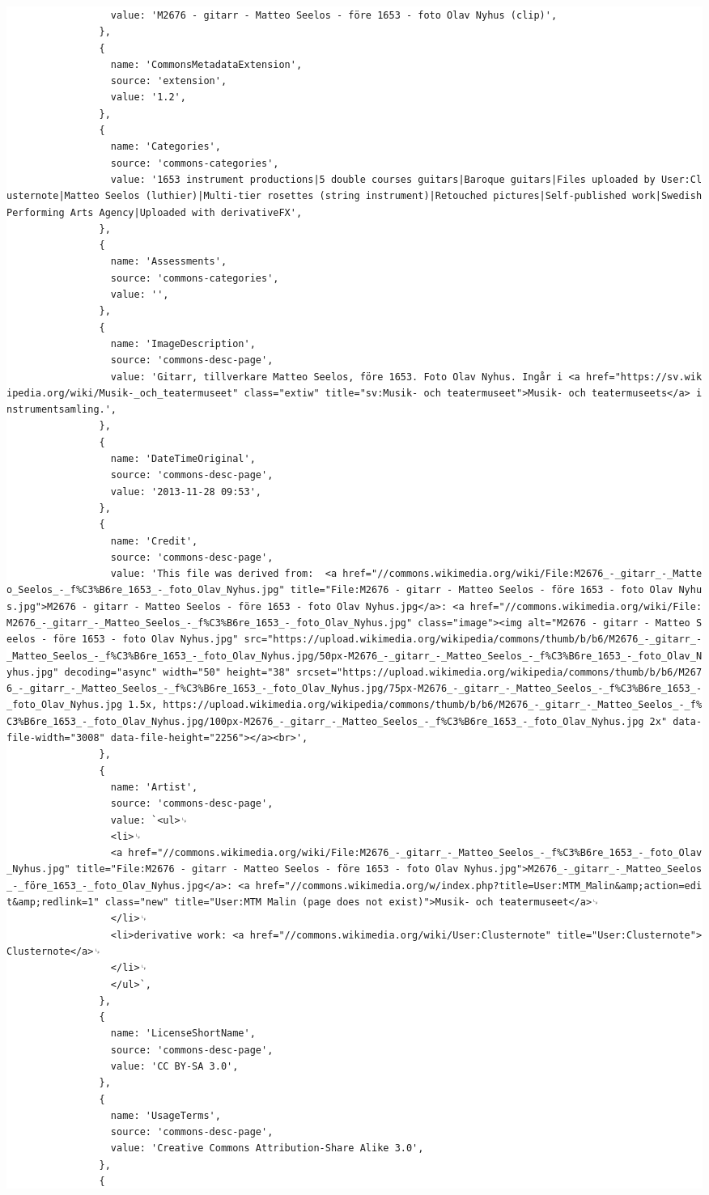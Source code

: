                       value: 'M2676 - gitarr - Matteo Seelos - före 1653 - foto Olav Nyhus (clip)',
                    },
                    {
                      name: 'CommonsMetadataExtension',
                      source: 'extension',
                      value: '1.2',
                    },
                    {
                      name: 'Categories',
                      source: 'commons-categories',
                      value: '1653 instrument productions|5 double courses guitars|Baroque guitars|Files uploaded by User:Clusternote|Matteo Seelos (luthier)|Multi-tier rosettes (string instrument)|Retouched pictures|Self-published work|Swedish Performing Arts Agency|Uploaded with derivativeFX',
                    },
                    {
                      name: 'Assessments',
                      source: 'commons-categories',
                      value: '',
                    },
                    {
                      name: 'ImageDescription',
                      source: 'commons-desc-page',
                      value: 'Gitarr, tillverkare Matteo Seelos, före 1653. Foto Olav Nyhus. Ingår i <a href="https://sv.wikipedia.org/wiki/Musik-_och_teatermuseet" class="extiw" title="sv:Musik- och teatermuseet">Musik- och teatermuseets</a> instrumentsamling.',
                    },
                    {
                      name: 'DateTimeOriginal',
                      source: 'commons-desc-page',
                      value: '2013-11-28 09:53',
                    },
                    {
                      name: 'Credit',
                      source: 'commons-desc-page',
                      value: 'This file was derived from:  <a href="//commons.wikimedia.org/wiki/File:M2676_-_gitarr_-_Matteo_Seelos_-_f%C3%B6re_1653_-_foto_Olav_Nyhus.jpg" title="File:M2676 - gitarr - Matteo Seelos - före 1653 - foto Olav Nyhus.jpg">M2676 - gitarr - Matteo Seelos - före 1653 - foto Olav Nyhus.jpg</a>: <a href="//commons.wikimedia.org/wiki/File:M2676_-_gitarr_-_Matteo_Seelos_-_f%C3%B6re_1653_-_foto_Olav_Nyhus.jpg" class="image"><img alt="M2676 - gitarr - Matteo Seelos - före 1653 - foto Olav Nyhus.jpg" src="https://upload.wikimedia.org/wikipedia/commons/thumb/b/b6/M2676_-_gitarr_-_Matteo_Seelos_-_f%C3%B6re_1653_-_foto_Olav_Nyhus.jpg/50px-M2676_-_gitarr_-_Matteo_Seelos_-_f%C3%B6re_1653_-_foto_Olav_Nyhus.jpg" decoding="async" width="50" height="38" srcset="https://upload.wikimedia.org/wikipedia/commons/thumb/b/b6/M2676_-_gitarr_-_Matteo_Seelos_-_f%C3%B6re_1653_-_foto_Olav_Nyhus.jpg/75px-M2676_-_gitarr_-_Matteo_Seelos_-_f%C3%B6re_1653_-_foto_Olav_Nyhus.jpg 1.5x, https://upload.wikimedia.org/wikipedia/commons/thumb/b/b6/M2676_-_gitarr_-_Matteo_Seelos_-_f%C3%B6re_1653_-_foto_Olav_Nyhus.jpg/100px-M2676_-_gitarr_-_Matteo_Seelos_-_f%C3%B6re_1653_-_foto_Olav_Nyhus.jpg 2x" data-file-width="3008" data-file-height="2256"></a><br>',
                    },
                    {
                      name: 'Artist',
                      source: 'commons-desc-page',
                      value: `<ul>␊
                      <li>␊
                      <a href="//commons.wikimedia.org/wiki/File:M2676_-_gitarr_-_Matteo_Seelos_-_f%C3%B6re_1653_-_foto_Olav_Nyhus.jpg" title="File:M2676 - gitarr - Matteo Seelos - före 1653 - foto Olav Nyhus.jpg">M2676_-_gitarr_-_Matteo_Seelos_-_före_1653_-_foto_Olav_Nyhus.jpg</a>: <a href="//commons.wikimedia.org/w/index.php?title=User:MTM_Malin&amp;action=edit&amp;redlink=1" class="new" title="User:MTM Malin (page does not exist)">Musik- och teatermuseet</a>␊
                      </li>␊
                      <li>derivative work: <a href="//commons.wikimedia.org/wiki/User:Clusternote" title="User:Clusternote">Clusternote</a>␊
                      </li>␊
                      </ul>`,
                    },
                    {
                      name: 'LicenseShortName',
                      source: 'commons-desc-page',
                      value: 'CC BY-SA 3.0',
                    },
                    {
                      name: 'UsageTerms',
                      source: 'commons-desc-page',
                      value: 'Creative Commons Attribution-Share Alike 3.0',
                    },
                    {